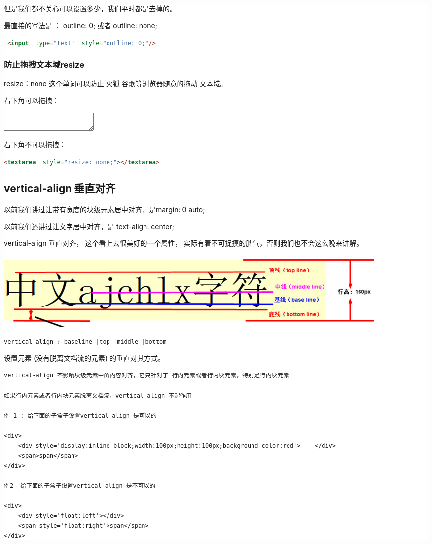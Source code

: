 但是我们都不关心可以设置多少，我们平时都是去掉的。

最直接的写法是 ：  outline: 0;   或者  outline: none;

```html
 <input  type="text"  style="outline: 0;"/>
```

### 防止拖拽文本域resize

resize：none    这个单词可以防止 火狐 谷歌等浏览器随意的拖动 文本域。

右下角可以拖拽： 

<textarea></textarea>

右下角不可以拖拽： 

```html
<textarea  style="resize: none;"></textarea>
```



## vertical-align 垂直对齐

以前我们讲过让带有宽度的块级元素居中对齐，是margin: 0 auto;

以前我们还讲过让文字居中对齐，是 text-align: center;

vertical-align 垂直对齐， 这个看上去很美好的一个属性， 实际有着不可捉摸的脾气，否则我们也不会这么晚来讲解。



<img src="media/xian.jpg" />

~~~css
vertical-align : baseline |top |middle |bottom 
~~~

设置元素 (没有脱离文档流的元素) 的垂直对其方式。 

```
vertical-align 不影响块级元素中的内容对齐，它只针对于 行内元素或者行内块元素，特别是行内块元素

如果行内元素或者行内块元素脱离文档流，vertical-align 不起作用

例 1 : 给下面的子盒子设置vertical-align 是可以的

<div>
    <div style='display:inline-block;width:100px;height:100px;background-color:red'>    </div>
    <span>span</span>
</div>

例2  给下面的子盒子设置vertical-align 是不可以的

<div>
    <div style='float:left'></div>
    <span style='float:right'>span</span>
</div>

```
